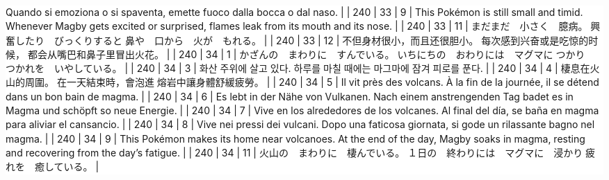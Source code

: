 Quando si emoziona o si spaventa, emette fuoco
dalla bocca o dal naso.                                                                                                                           |
| 240        | 33         | 9           | This Pokémon is still small and timid.
Whenever Magby gets excited or surprised,
flames leak from its mouth and its nose.                                                                                                                      |
| 240        | 33         | 11          | まだまだ　小さく　臆病。
興奮したり　びっくりすると
鼻や　口から　火が　もれる。                                                                                                                                                                                                      |
| 240        | 33         | 12          | 不但身材很小，而且还很胆小。
每次感到兴奋或是吃惊的时候，
都会从嘴巴和鼻子里冒出火花。                                                                                                                                                                                                   |
| 240        | 34         | 1           | かざんの　まわりに　すんでいる。
いちにちの　おわりには　マグマに
つかり　つかれを　いやしている。                                                                                                                                                                                             |
| 240        | 34         | 3           | 화산 주위에 살고 있다.
하루를 마칠 때에는
마그마에 잠겨 피로를 푼다.                                                                                                                                                                                                       |
| 240        | 34         | 4           | 棲息在火山的周圍。
在一天結束時，會泡進
熔岩中讓身體舒緩疲勞。                                                                                                                                                                                                               |
| 240        | 34         | 5           | Il vit près des volcans. À la fin de la journée,
il se détend dans un bon bain de magma.                                                                                                                                                       |
| 240        | 34         | 6           | Es lebt in der Nähe von Vulkanen. Nach einem
anstrengenden Tag badet es in Magma und
schöpft so neue Energie.                                                                                                                                  |
| 240        | 34         | 7           | Vive en los alrededores de los volcanes.
Al final del día, se baña en magma para
aliviar el cansancio.                                                                                                                                         |
| 240        | 34         | 8           | Vive nei pressi dei vulcani. Dopo una faticosa
giornata, si gode un rilassante bagno nel magma.                                                                                                                                                |
| 240        | 34         | 9           | This Pokémon makes its home near volcanoes.
At the end of the day, Magby soaks in magma,
resting and recovering from the day’s fatigue.                                                                                                        |
| 240        | 34         | 11          | 火山の　まわりに　棲んでいる。
１日の　終わりには　マグマに　浸かり
疲れを　癒している。                                                                                                                                                                                                  |